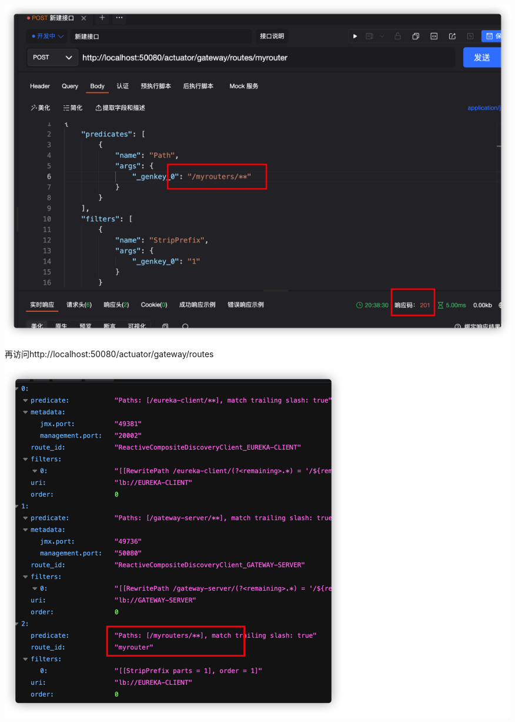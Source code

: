 ![](/assets/images/2022/springcloud/gateway-myroute3.png)

再访问http://localhost:50080/actuator/gateway/routes

![](/assets/images/2022/springcloud/gateway-myroute4.png)
